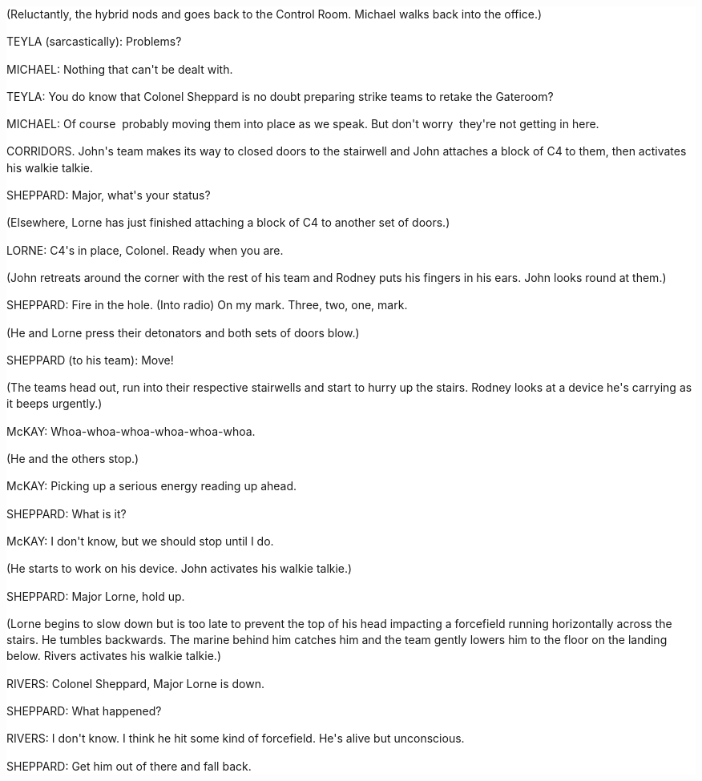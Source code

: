 (Reluctantly, the hybrid nods and goes back to the Control Room. Michael walks
back into the office.)  
  
TEYLA (sarcastically): Problems?  
  
MICHAEL: Nothing that can't be dealt with.  
  
TEYLA: You do know that Colonel Sheppard is no doubt preparing strike teams to
retake the Gateroom?  
  
MICHAEL: Of course  probably moving them into place as we speak. But don't
worry  they're not getting in here.  
  
  
CORRIDORS. John's team makes its way to closed doors to the stairwell and John
attaches a block of C4 to them, then activates his walkie talkie.  
  
SHEPPARD: Major, what's your status?  
  
(Elsewhere, Lorne has just finished attaching a block of C4 to another set of
doors.)  
  
LORNE: C4's in place, Colonel. Ready when you are.  
  
(John retreats around the corner with the rest of his team and Rodney puts his
fingers in his ears. John looks round at them.)  
  
SHEPPARD: Fire in the hole. (Into radio) On my mark. Three, two, one, mark.  
  
(He and Lorne press their detonators and both sets of doors blow.)  
  
SHEPPARD (to his team): Move!  
  
(The teams head out, run into their respective stairwells and start to hurry
up the stairs. Rodney looks at a device he's carrying as it beeps urgently.)  
  
McKAY: Whoa-whoa-whoa-whoa-whoa-whoa.  
  
(He and the others stop.)  
  
McKAY: Picking up a serious energy reading up ahead.  
  
SHEPPARD: What is it?  
  
McKAY: I don't know, but we should stop until I do.  
  
(He starts to work on his device. John activates his walkie talkie.)  
  
SHEPPARD: Major Lorne, hold up.  
  
(Lorne begins to slow down but is too late to prevent the top of his head
impacting a forcefield running horizontally across the stairs. He tumbles
backwards. The marine behind him catches him and the team gently lowers him to
the floor on the landing below. Rivers activates his walkie talkie.)  
  
RIVERS: Colonel Sheppard, Major Lorne is down.  
  
SHEPPARD: What happened?  
  
RIVERS: I don't know. I think he hit some kind of forcefield. He's alive but
unconscious.  
  
SHEPPARD: Get him out of there and fall back.  
  